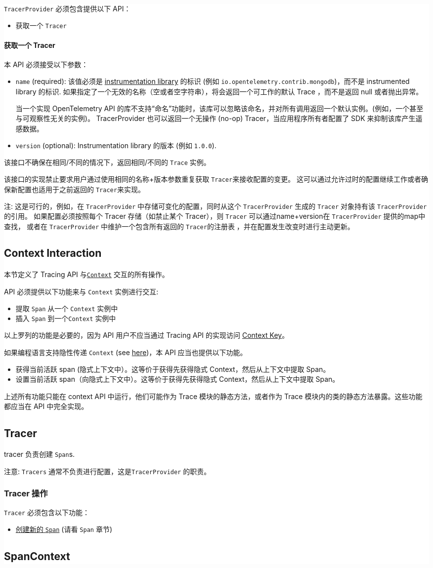 `TracerProvider` 必须包含提供以下 API：

- 获取一个 `Tracer`

#### 获取一个 Tracer

本 API 必须接受以下参数：

- `name` (required):  该值必须是 [instrumentation library](../overview.md#instrumentation-libraries) 的标识
  (例如 `io.opentelemetry.contrib.mongodb`)，而不是 instrumented library 的标识.
  如果指定了一个无效的名称（空或者空字符串），将会返回一个可工作的默认 Trace ，而不是返回 null 或者抛出异常。

  当一个实现 OpenTelemetry API 的库不支持“命名”功能时，该库可以忽略该命名，并对所有调用返回一个默认实例。(例如，一个甚至与可观察性无关的实例)。
  TracerProvider 也可以返回一个无操作 (no-op) Tracer，当应用程序所有者配置了 SDK 来抑制该库产生遥感数据。

- `version` (optional): Instrumentation library 的版本 (例如 `1.0.0`).

该接口不确保在相同/不同的情况下，返回相同/不同的 `Trace` 实例。

该接口的实现禁止要求用户通过使用相同的名称+版本参数重复获取 `Tracer`来接收配置的变更。
这可以通过允许过时的配置继续工作或者确保新配置也适用于之前返回的 `Tracer`来实现。

注: 这是可行的，例如，在 `TracerProvider` 中存储可变化的配置，同时从这个 `TracerProvider` 生成的 `Tracer` 对象持有该 `TracerProvider` 的引用。
如果配置必须按照每个 Tracer 存储（如禁止某个 Tracer），则 `Tracer` 可以通过name+version在 `TracerProvider` 提供的map中查找，
或者在 `TracerProvider` 中维护一个包含所有返回的 `Tracer`的注册表 ，并在配置发生改变时进行主动更新。

## Context Interaction

本节定义了 Tracing API 与[`Context`](../context/context.md) 交互的所有操作。

API 必须提供以下功能来与 `Context` 实例进行交互:

- 提取 `Span` 从一个 `Context` 实例中
- 插入 `Span` 到一个`Context` 实例中

以上罗列的功能是必要的，因为 API 用户不应当通过 Tracing API 的实现访问 [Context Key](../context/context.md#create-a-key)。

如果编程语言支持隐性传递 `Context` (see [here](../context/context.md#optional-global-operations))，本 API 应当也提供以下功能。

- 获得当前活跃 span  (隐式上下文中）。这等价于获得先获得隐式 Context，然后从上下文中提取 Span。
- 设置当前活跃 span（向隐式上下文中）。这等价于获得先获得隐式 Context，然后从上下文中提取 Span。

上述所有功能只能在 context API 中运行，他们可能作为 Trace 模块的静态方法，或者作为 Trace 模块内的类的静态方法暴露。这些功能都应当在 API 中完全实现。

## Tracer

 tracer 负责创建 `Span`s.

注意: `Tracers` 通常不负责进行配置，这是`TracerProvider` 的职责。

### Tracer 操作

 `Tracer` 必须包含以下功能：

- [创建新的 `Span`](#span-creation) (请看 `Span` 章节)

## SpanContext
